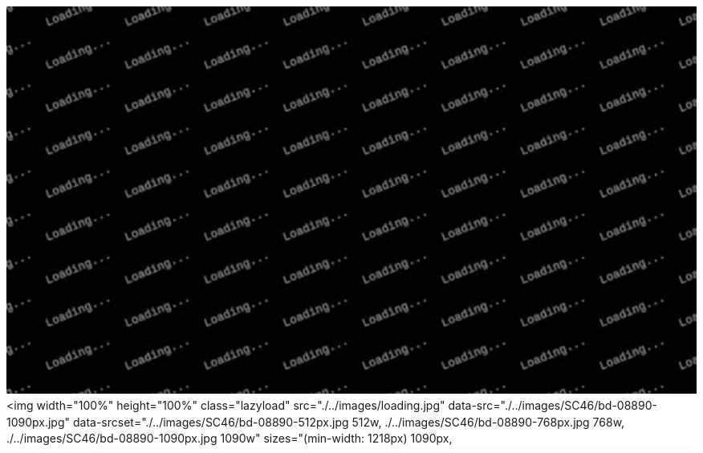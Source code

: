  <img width="100%" height="100%" class="lazyload" src="./../images/loading.jpg"
 data-src="./../images/SC46/tv-08890-1090px.jpg"
 data-srcset="./../images/SC46/tv-08890-512px.jpg 512w,
 ./../images/SC46/tv-08890-768px.jpg 768w,
 ./../images/SC46/tv-08890-1090px.jpg 1090w"
 sizes="(min-width: 1218px) 1090px,
 (min-width: 768px) 87vw,
 89vw" />
 <img width="100%" height="100%" class="lazyload" src="./../images/loading.jpg"
 data-src="./../images/SC46/bd-08890-1090px.jpg"
 data-srcset="./../images/SC46/bd-08890-512px.jpg 512w,
 ./../images/SC46/bd-08890-768px.jpg 768w,
 ./../images/SC46/bd-08890-1090px.jpg 1090w"
 sizes="(min-width: 1218px) 1090px,